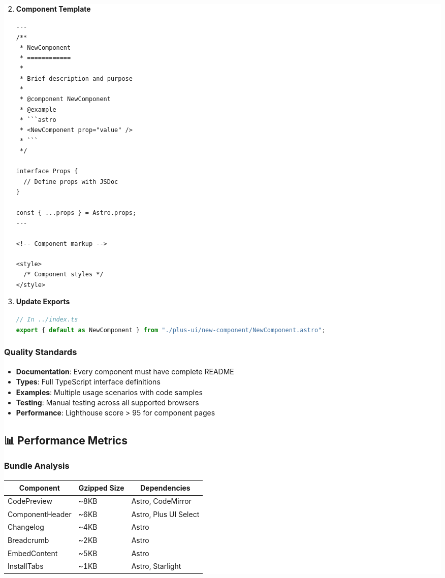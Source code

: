 2. **Component Template**

   ````astro
   ---
   /**
    * NewComponent
    * ============
    *
    * Brief description and purpose
    *
    * @component NewComponent
    * @example
    * ```astro
    * <NewComponent prop="value" />
    * ```
    */

   interface Props {
     // Define props with JSDoc
   }

   const { ...props } = Astro.props;
   ---

   <!-- Component markup -->

   <style>
     /* Component styles */
   </style>
   ````

3. **Update Exports**
   ```typescript
   // In ../index.ts
   export { default as NewComponent } from "./plus-ui/new-component/NewComponent.astro";
   ```

### Quality Standards

- **Documentation**: Every component must have complete README
- **Types**: Full TypeScript interface definitions
- **Examples**: Multiple usage scenarios with code samples
- **Testing**: Manual testing across all supported browsers
- **Performance**: Lighthouse score > 95 for component pages

## 📊 Performance Metrics

### Bundle Analysis

| Component       | Gzipped Size | Dependencies          |
| --------------- | ------------ | --------------------- |
| CodePreview     | ~8KB         | Astro, CodeMirror     |
| ComponentHeader | ~6KB         | Astro, Plus UI Select |
| Changelog       | ~4KB         | Astro                 |
| Breadcrumb      | ~2KB         | Astro                 |
| EmbedContent    | ~5KB         | Astro                 |
| InstallTabs     | ~1KB         | Astro, Starlight      |
